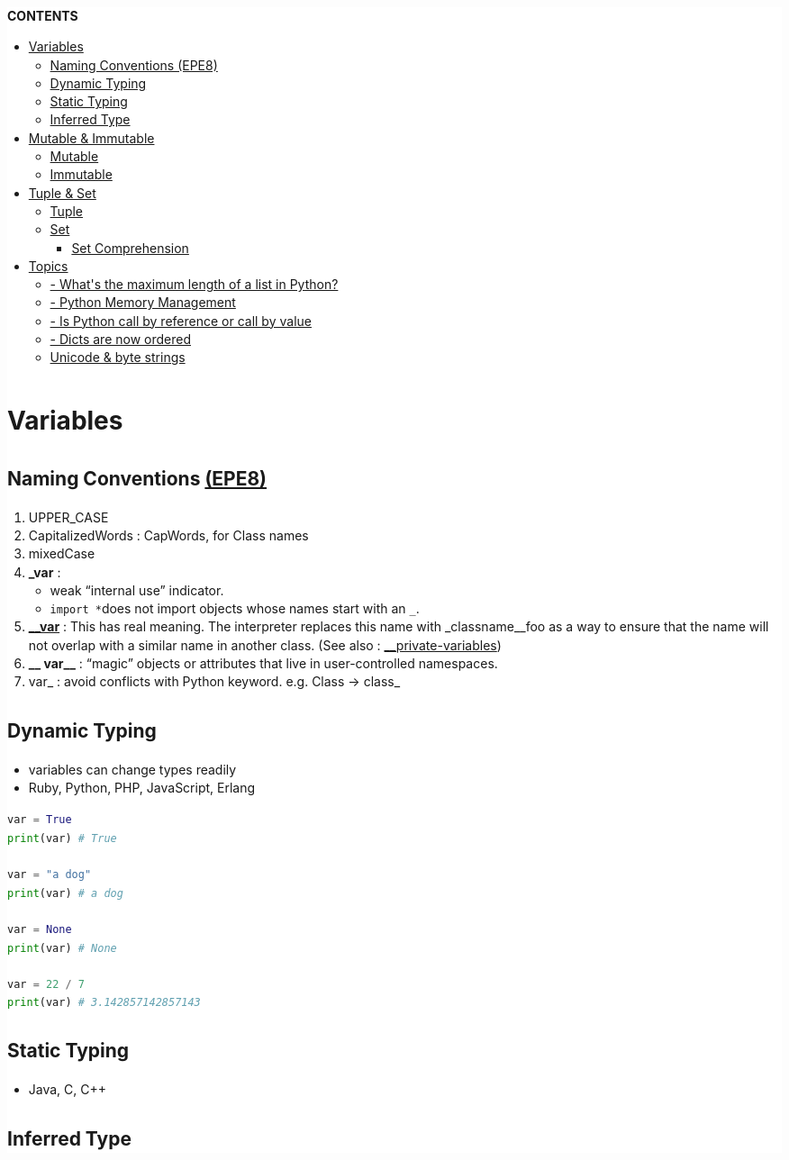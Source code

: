 **CONTENTS**
- [Variables](#variables)
  - [Naming Conventions (EPE8)](#naming-conventions-epe8)
  - [Dynamic Typing](#dynamic-typing)
  - [Static Typing](#static-typing)
  - [Inferred Type](#inferred-type)
- [Mutable \& Immutable](#mutable--immutable)
  - [Mutable](#mutable)
  - [Immutable](#immutable)
- [Tuple \& Set](#tuple--set)
  - [Tuple](#tuple)
  - [Set](#set)
    - [Set Comprehension](#set-comprehension)
- [Topics](#topics)
  - [- What's the maximum length of a list in Python?](#--whats-the-maximum-length-of-a-list-in-python)
  - [- Python Memory Management](#--python-memory-management)
  - [- Is Python call by reference or call by value](#--is-python-call-by-reference-or-call-by-value)
  - [- Dicts are now ordered](#--dicts-are-now-ordered)
  - [Unicode \& byte strings](#unicode--byte-strings)

# Variables

## Naming Conventions [(EPE8)](https://peps.python.org/pep-0008/#naming-conventions)
1. UPPER_CASE
2. CapitalizedWords : CapWords, for Class names
3. mixedCase
4. **_var** : 
   - weak “internal use” indicator.
   - ```import *```does not import objects whose names start with an ```_```.
5. [**__var**](https://stackoverflow.com/questions/1301346/what-is-the-meaning-of-single-and-double-underscore-before-an-object-name) : This has real meaning. The interpreter replaces this name with _classname__foo as a way to ensure that the name will not overlap with a similar name in another class.
(See also : [__private-variables](https://github.com/jeyu54217/study_notes/blob/main/Python/OOP.md#__private-variables))
7. **__ var__** : “magic” objects or attributes that live in user-controlled namespaces.
8. var_ : avoid conflicts with Python keyword. e.g. Class -> class_

## Dynamic Typing
- variables can change types readily
- Ruby, Python, PHP, JavaScript, Erlang
```python
var = True
print(var) # True

var = "a dog"
print(var) # a dog

var = None
print(var) # None

var = 22 / 7
print(var) # 3.142857142857143
```
## Static Typing
- Java, C, C++
## Inferred Type
